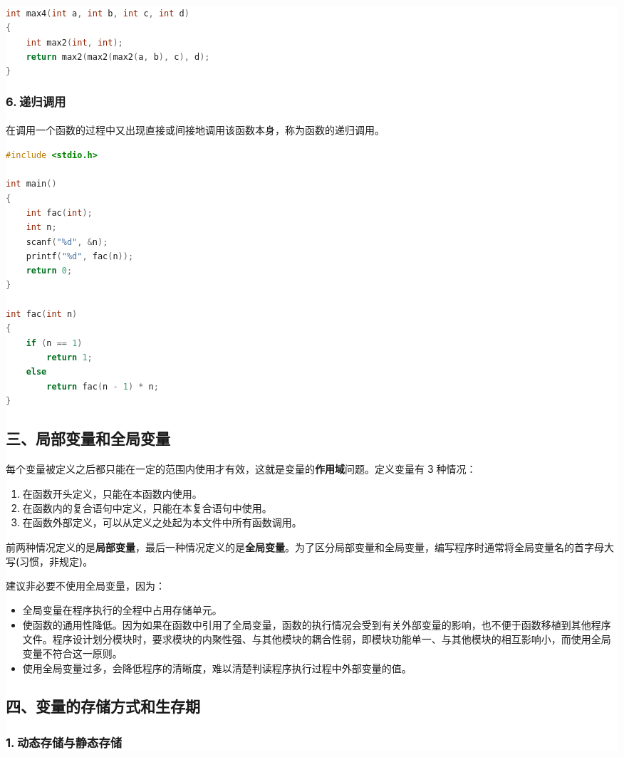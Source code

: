 ```c
int max4(int a, int b, int c, int d)
{
    int max2(int, int);
    return max2(max2(max2(a, b), c), d);
}
```

### 6. 递归调用

在调用一个函数的过程中又出现直接或间接地调用该函数本身，称为函数的递归调用。

```c
#include <stdio.h>

int main()
{
    int fac(int);
    int n;
    scanf("%d", &n);
    printf("%d", fac(n));
    return 0;
}

int fac(int n)
{
    if (n == 1)
        return 1;
    else
        return fac(n - 1) * n;
}
```

## 三、局部变量和全局变量

每个变量被定义之后都只能在一定的范围内使用才有效，这就是变量的**作用域**问题。定义变量有 3 种情况：

1.  在函数开头定义，只能在本函数内使用。
1.  在函数内的复合语句中定义，只能在本复合语句中使用。
1.  在函数外部定义，可以从定义之处起为本文件中所有函数调用。

前两种情况定义的是**局部变量**，最后一种情况定义的是**全局变量**。为了区分局部变量和全局变量，编写程序时通常将全局变量名的首字母大写(习惯，非规定)。

建议非必要不使用全局变量，因为：

- 全局变量在程序执行的全程中占用存储单元。
- 使函数的通用性降低。因为如果在函数中引用了全局变量，函数的执行情况会受到有关外部变量的影响，也不便于函数移植到其他程序文件。程序设计划分模块时，要求模块的内聚性强、与其他模块的耦合性弱，即模块功能单一、与其他模块的相互影响小，而使用全局变量不符合这一原则。
- 使用全局变量过多，会降低程序的清晰度，难以清楚判读程序执行过程中外部变量的值。

## 四、变量的存储方式和生存期

### 1. 动态存储与静态存储
